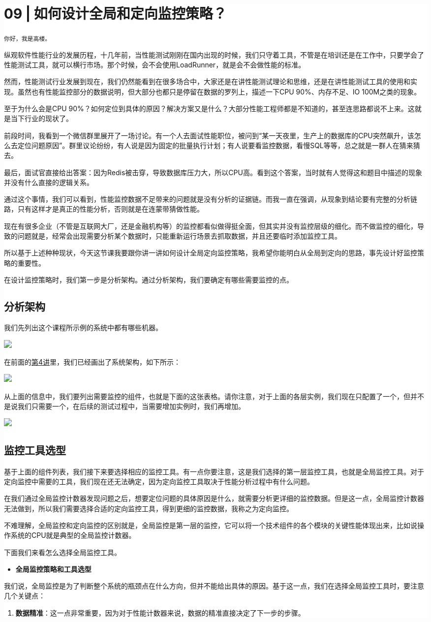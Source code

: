 # 09 | 如何设计全局和定向监控策略？

    你好，我是高楼。

纵观软件性能行业的发展历程，十几年前，当性能测试刚刚在国内出现的时候，我们只守着工具，不管是在培训还是在工作中，只要学会了性能测试工具，就可以横行市场。那个时候，会不会使用LoadRunner，就是会不会做性能的标准。

然而，性能测试行业发展到现在，我们仍然能看到在很多场合中，大家还是在讲性能测试理论和思维，还是在讲性能测试工具的使用和实现。虽然也有性能监控部分的数据说明，但大部分也都只是停留在数据的罗列上，描述一下CPU 90%、内存不足、IO 100M之类的现象。

至于为什么会是CPU 90%？如何定位到具体的原因？解决方案又是什么？大部分性能工程师都是不知道的，甚至连思路都说不上来。这就是当下行业的现状了。

前段时间，我看到一个微信群里展开了一场讨论。有一个人去面试性能职位，被问到“某一天夜里，生产上的数据库的CPU突然飙升，该怎么去定位问题原因”。群里议论纷纷，有人说是因为固定的批量执行计划；有人说要看监控数据，看慢SQL等等，总之就是一群人在猜来猜去。

最后，面试官直接给出答案：因为Redis被击穿，导致数据库压力大，所以CPU高。看到这个答案，当时就有人觉得这和题目中描述的现象并没有什么直接的逻辑关系。

通过这个事情，我们可以看到，性能监控数据不足带来的问题就是没有分析的证据链。而我一直在强调，从现象到结论要有完整的分析链路，只有这样才是真正的性能分析，否则就是在连蒙带猜做性能。

现在有很多企业（不管是互联网大厂，还是金融机构等）的监控都看似做得挺全面，但其实并没有监控层级的细化。而不做监控的细化，导致的问题就是，经常会出现需要分析某个数据时，只能重新运行场景去抓取数据，并且还要临时添加监控工具。

所以基于上述种种现状，今天这节课我要跟你讲一讲如何设计全局定向监控策略，我希望你能明白从全局到定向的思路，事先设计好监控策略的重要性。

在设计监控策略时，我们第一步是分析架构。通过分析架构，我们要确定有哪些需要监控的点。

## 分析架构

我们先列出这个课程所示例的系统中都有哪些机器。

![](https://static001.geekbang.org/resource/image/64/1e/640da7cdb93cbaac52739ed33c1d641e.png)

在前面的[第4讲](https://time.geekbang.org/column/article/356789)里，我们已经画出了系统架构，如下所示：

![](https://static001.geekbang.org/resource/image/f2/2f/f2294e162a078c7053ef0887f86b762f.png)

从上面的信息中，我们要列出需要监控的组件，也就是下面的这张表格。请你注意，对于上面的各层实例，我们现在只配置了一个，但并不是说我们只需要一个，在后续的测试过程中，当需要增加实例时，我们再增加。

![](https://static001.geekbang.org/resource/image/40/bc/4014b5e22c01d1f499e528ced19898bc.jpg)

## 监控工具选型

基于上面的组件列表，我们接下来要选择相应的监控工具。有一点你要注意，这是我们选择的第一层监控工具，也就是全局监控工具。对于定向监控中需要的工具，我们现在还无法确定，因为定向监控工具取决于性能分析过程中有什么问题。

在我们通过全局监控计数器发现问题之后，想要定位问题的具体原因是什么，就需要分析更详细的监控数据。但是这一点，全局监控计数器无法做到，所以我们需要选择合适的定向监控工具，得到更细的监控数据，我称之为定向监控。

不难理解，全局监控和定向监控的区别就是，全局监控是第一层的监控，它可以将一个技术组件的各个模块的关键性能体现出来，比如说操作系统的CPU就是典型的全局监控计数器。

下面我们来看怎么选择全局监控工具。

*   **全局监控策略和工具选型**

我们说，全局监控是为了判断整个系统的瓶颈点在什么方向，但并不能给出具体的原因。基于这一点，我们在选择全局监控工具时，要注意几个关键点：

1.  **数据精准**：这一点非常重要，因为对于性能计数器来说，数据的精准直接决定了下一步的步骤。
    